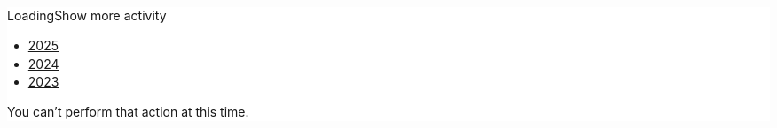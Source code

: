
LoadingShow more activity

- [2025](https://github.com/paragpurandare?tab=overview&from=2025-06-01&to=2025-06-07)
- [2024](https://github.com/paragpurandare?tab=overview&from=2024-12-01&to=2024-12-31)
- [2023](https://github.com/paragpurandare?tab=overview&from=2023-12-01&to=2023-12-31)

You can’t perform that action at this time.